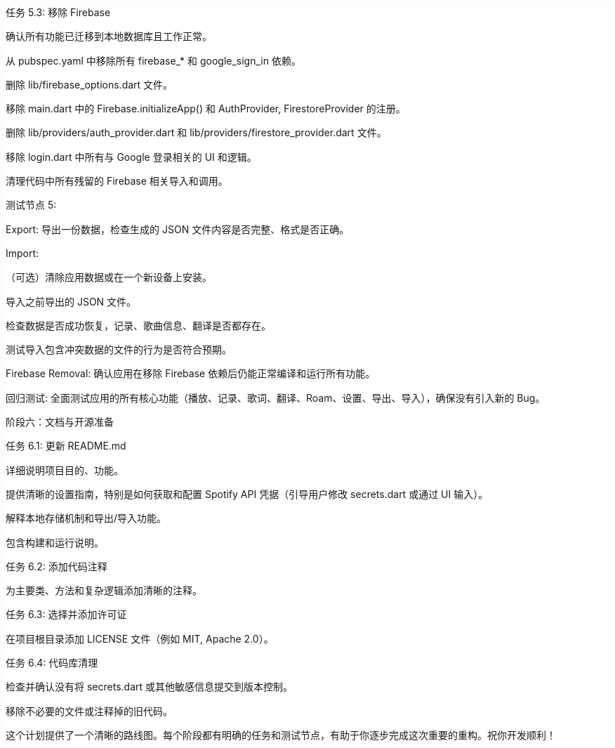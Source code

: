 任务 5.3: 移除 Firebase

确认所有功能已迁移到本地数据库且工作正常。

从 pubspec.yaml 中移除所有 firebase_* 和 google_sign_in 依赖。

删除 lib/firebase_options.dart 文件。

移除 main.dart 中的 Firebase.initializeApp() 和 AuthProvider, FirestoreProvider 的注册。

删除 lib/providers/auth_provider.dart 和 lib/providers/firestore_provider.dart 文件。

移除 login.dart 中所有与 Google 登录相关的 UI 和逻辑。

清理代码中所有残留的 Firebase 相关导入和调用。

测试节点 5:

Export: 导出一份数据，检查生成的 JSON 文件内容是否完整、格式是否正确。

Import:

（可选）清除应用数据或在一个新设备上安装。

导入之前导出的 JSON 文件。

检查数据是否成功恢复，记录、歌曲信息、翻译是否都存在。

测试导入包含冲突数据的文件的行为是否符合预期。

Firebase Removal: 确认应用在移除 Firebase 依赖后仍能正常编译和运行所有功能。

回归测试: 全面测试应用的所有核心功能（播放、记录、歌词、翻译、Roam、设置、导出、导入），确保没有引入新的 Bug。

阶段六：文档与开源准备

任务 6.1: 更新 README.md

详细说明项目目的、功能。

提供清晰的设置指南，特别是如何获取和配置 Spotify API 凭据（引导用户修改 secrets.dart 或通过 UI 输入）。

解释本地存储机制和导出/导入功能。

包含构建和运行说明。

任务 6.2: 添加代码注释

为主要类、方法和复杂逻辑添加清晰的注释。

任务 6.3: 选择并添加许可证

在项目根目录添加 LICENSE 文件（例如 MIT, Apache 2.0）。

任务 6.4: 代码库清理

检查并确认没有将 secrets.dart 或其他敏感信息提交到版本控制。

移除不必要的文件或注释掉的旧代码。

这个计划提供了一个清晰的路线图。每个阶段都有明确的任务和测试节点，有助于你逐步完成这次重要的重构。祝你开发顺利！